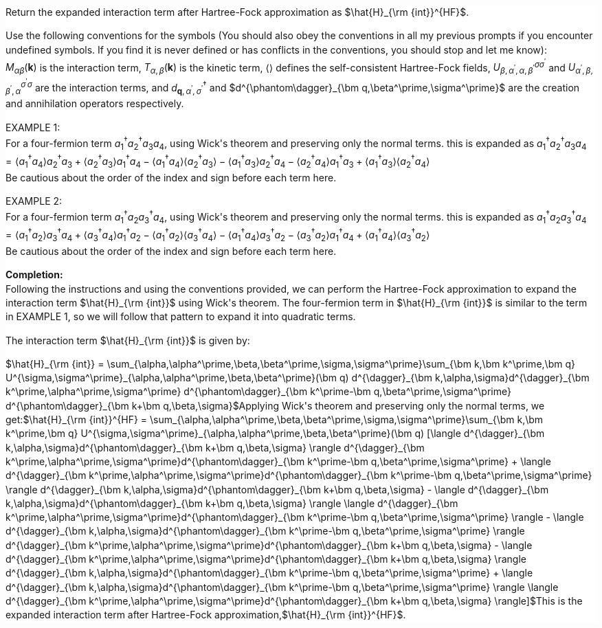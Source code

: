 Return the expanded interaction term after Hartree-Fock approximation as $\hat{H}_{\rm {int}}^{HF}$.

Use the following conventions for the symbols (You should also obey the conventions in all my previous prompts if you encounter undefined symbols. If you find it is never defined or has conflicts in the conventions, you should stop and let me know):  
$M_{\alpha\beta}(\bm k)$ is the interaction term, $T_{\alpha,\beta}(\bm k)$ is the kinetic term, $\langle  \rangle$ defines the self-consistent Hartree-Fock fields, $U^{\sigma\sigma^\prime}_{\beta,\alpha^\prime,\alpha,\beta^\prime}$ and $U^{\sigma^\prime\sigma}_{\alpha^\prime,\beta,\beta^\prime,\alpha}$ are the interaction terms, and $d^\dagger_{\bm q,\alpha^\prime,\sigma^\prime}$ and $d^{\phantom\dagger}_{\bm q,\beta^\prime,\sigma^\prime}$ are the creation and annihilation operators respectively.

  
EXAMPLE 1:  
For a four-fermion term $a_1^\dagger a_2^\dagger a_3 a_4$, using Wick's theorem and preserving only the normal terms. this is expanded as $a_1^\dagger a_2^\dagger a_3 a_4 = \langle a_1^\dagger a_4 \rangle a_2^\dagger a_3 + \langle a_2^\dagger a_3 \rangle a_1^\dagger a_4 - \langle a_1^\dagger a_4 \rangle \langle a_2^\dagger a_3\rangle - \langle a_1^\dagger a_3 \rangle a_2^\dagger a_4 - \langle a_2^\dagger a_4 \rangle a_1^\dagger a_3 + \langle a_1^\dagger a_3\rangle \langle a_2^\dagger a_4 \rangle$  
Be cautious about the order of the index and sign before each term here.

EXAMPLE 2:  
For a four-fermion term $a_1^\dagger a_2 a_3^\dagger a_4$, using Wick's theorem and preserving only the normal terms. this is expanded as $a_1^\dagger a_2 a_3^\dagger a_4 = \langle a_1^\dagger a_2 \rangle a_3^\dagger a_4 + \langle a_3^\dagger a_4 \rangle a_1^\dagger a_2 - \langle a_1^\dagger a_2 \rangle \langle a_3^\dagger a_4\rangle - \langle a_1^\dagger a_4 \rangle a_3^\dagger a_2 - \langle a_3^\dagger a_2 \rangle a_1^\dagger a_4 + \langle a_1^\dagger a_4\rangle \langle a_3^\dagger a_2 \rangle$  
Be cautious about the order of the index and sign before each term here.

**Completion:**  
Following the instructions and using the conventions provided, we can perform the Hartree-Fock approximation to expand the interaction term $\hat{H}_{\rm {int}}$ using Wick's theorem. The four-fermion term in $\hat{H}_{\rm {int}}$ is similar to the term in EXAMPLE 1, so we will follow that pattern to expand it into quadratic terms.

The interaction term $\hat{H}_{\rm {int}}$ is given by:

$\hat{H}_{\rm {int}} = \sum_{\alpha,\alpha^\prime,\beta,\beta^\prime,\sigma,\sigma^\prime}\sum_{\bm k,\bm k^\prime,\bm q} 
U^{\sigma,\sigma^\prime}_{\alpha,\alpha^\prime,\beta,\beta^\prime}(\bm q)  
d^{\dagger}_{\bm k,\alpha,\sigma}d^{\dagger}_{\bm k^\prime,\alpha^\prime,\sigma^\prime}
d^{\phantom\dagger}_{\bm k^\prime-\bm q,\beta^\prime,\sigma^\prime}
d^{\phantom\dagger}_{\bm k+\bm q,\beta,\sigma}$Applying Wick's theorem and preserving only the normal terms, we get:$\hat{H}_{\rm {int}}^{HF} = \sum_{\alpha,\alpha^\prime,\beta,\beta^\prime,\sigma,\sigma^\prime}\sum_{\bm k,\bm k^\prime,\bm q} 
U^{\sigma,\sigma^\prime}_{\alpha,\alpha^\prime,\beta,\beta^\prime}(\bm q)  [\langle d^{\dagger}_{\bm k,\alpha,\sigma}d^{\phantom\dagger}_{\bm k+\bm q,\beta,\sigma} \rangle d^{\dagger}_{\bm k^\prime,\alpha^\prime,\sigma^\prime}d^{\phantom\dagger}_{\bm k^\prime-\bm q,\beta^\prime,\sigma^\prime} + \langle d^{\dagger}_{\bm k^\prime,\alpha^\prime,\sigma^\prime}d^{\phantom\dagger}_{\bm k^\prime-\bm q,\beta^\prime,\sigma^\prime} \rangle d^{\dagger}_{\bm k,\alpha,\sigma}d^{\phantom\dagger}_{\bm k+\bm q,\beta,\sigma} - \langle d^{\dagger}_{\bm k,\alpha,\sigma}d^{\phantom\dagger}_{\bm k+\bm q,\beta,\sigma} \rangle \langle d^{\dagger}_{\bm k^\prime,\alpha^\prime,\sigma^\prime}d^{\phantom\dagger}_{\bm k^\prime-\bm q,\beta^\prime,\sigma^\prime} \rangle - \langle d^{\dagger}_{\bm k,\alpha,\sigma}d^{\phantom\dagger}_{\bm k^\prime-\bm q,\beta^\prime,\sigma^\prime} \rangle d^{\dagger}_{\bm k^\prime,\alpha^\prime,\sigma^\prime}d^{\phantom\dagger}_{\bm k+\bm q,\beta,\sigma} - \langle d^{\dagger}_{\bm k^\prime,\alpha^\prime,\sigma^\prime}d^{\phantom\dagger}_{\bm k+\bm q,\beta,\sigma} \rangle d^{\dagger}_{\bm k,\alpha,\sigma}d^{\phantom\dagger}_{\bm k^\prime-\bm q,\beta^\prime,\sigma^\prime} + \langle d^{\dagger}_{\bm k,\alpha,\sigma}d^{\phantom\dagger}_{\bm k^\prime-\bm q,\beta^\prime,\sigma^\prime} \rangle \langle d^{\dagger}_{\bm k^\prime,\alpha^\prime,\sigma^\prime}d^{\phantom\dagger}_{\bm k+\bm q,\beta,\sigma} \rangle]$This is the expanded interaction term after Hartree-Fock approximation,$\hat{H}_{\rm {int}}^{HF}$.
